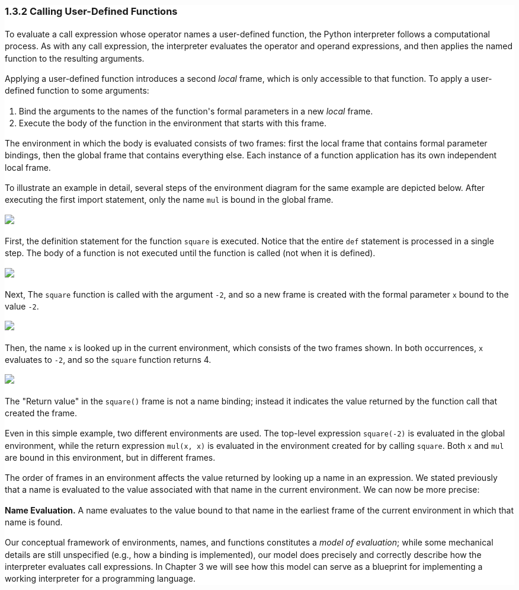 ### 1.3.2  Calling User-Defined Functions

To evaluate a call expression whose operator names a user-defined function, the Python interpreter follows a computational process. As with any call expression, the interpreter evaluates the operator and operand expressions, and then applies the named function to the resulting arguments.

Applying a user-defined function introduces a second *local* frame, which is only accessible to that function. To apply a user-defined function to some arguments:

1. Bind the arguments to the names of the function's formal parameters in a new *local* frame.
2. Execute the body of the function in the environment that starts with this frame.

The environment in which the body is evaluated consists of two frames: first the local frame that contains formal parameter bindings, then the global frame that contains everything else. Each instance of a function application has its own independent local frame.

To illustrate an example in detail, several steps of the environment diagram for the same example are depicted below. After executing the first import statement, only the name `mul` is bound in the global frame.

![](https://blog-pic-storage.oss-cn-shanghai.aliyuncs.com/img/202307191809993.png)

First, the definition statement for the function `square` is executed. Notice that the entire `def` statement is processed in a single step. The body of a function is not executed until the function is called (not when it is defined).

![](https://blog-pic-storage.oss-cn-shanghai.aliyuncs.com/img/202307191809942.png)

Next, The `square` function is called with the argument `-2`, and so a new frame is created with the formal parameter `x` bound to the value `-2`.

![](https://blog-pic-storage.oss-cn-shanghai.aliyuncs.com/img/202307191810817.png)

Then, the name `x` is looked up in the current environment, which consists of the two frames shown. In both occurrences, `x` evaluates to `-2`, and so the `square` function returns 4.

![](https://blog-pic-storage.oss-cn-shanghai.aliyuncs.com/img/202307191810068.png)

The "Return value" in the `square()` frame is not a name binding; instead it indicates the value returned by the function call that created the frame.

Even in this simple example, two different environments are used. The top-level expression `square(-2)` is evaluated in the global environment, while the return expression `mul(x, x)` is evaluated in the environment created for by calling `square`. Both `x` and `mul` are bound in this environment, but in different frames.

The order of frames in an environment affects the value returned by looking up a name in an expression. We stated previously that a name is evaluated to the value associated with that name in the current environment. We can now be more precise:

**Name Evaluation.** A name evaluates to the value bound to that name in the earliest frame of the current environment in which that name is found.

Our conceptual framework of environments, names, and functions constitutes a *model of evaluation*; while some mechanical details are still unspecified (e.g., how a binding is implemented), our model does precisely and correctly describe how the interpreter evaluates call expressions. In Chapter 3 we will see how this model can serve as a blueprint for implementing a working interpreter for a programming language.
